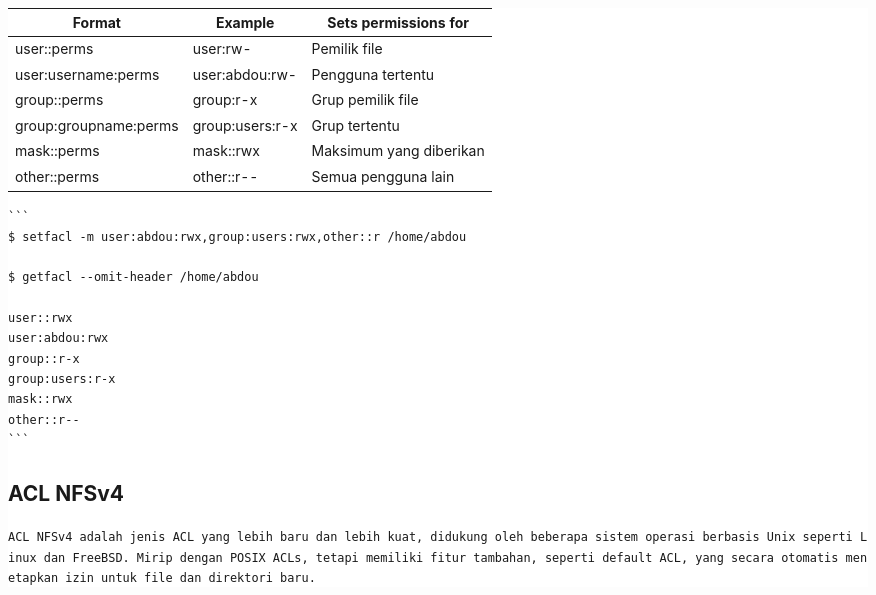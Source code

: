   | Format                | Example         | Sets permissions for      |
  | --------------------- | --------------- | ------------------------- |
  | user::perms           | user:rw-        | Pemilik file              |
  | user:username:perms   | user:abdou:rw-  | Pengguna tertentu         |
  | group::perms          | group:r-x       | Grup pemilik file         |
  | group:groupname:perms | group:users:r-x | Grup tertentu             |
  | mask::perms           | mask::rwx       | Maksimum yang diberikan   |
  | other::perms          | other::r--      | Semua pengguna lain       |

    ```
    $ setfacl -m user:abdou:rwx,group:users:rwx,other::r /home/abdou

    $ getfacl --omit-header /home/abdou

    user::rwx
    user:abdou:rwx
    group::r-x
    group:users:r-x
    mask::rwx
    other::r--
    ```

## ACL NFSv4
    ACL NFSv4 adalah jenis ACL yang lebih baru dan lebih kuat, didukung oleh beberapa sistem operasi berbasis Unix seperti Linux dan FreeBSD. Mirip dengan POSIX ACLs, tetapi memiliki fitur tambahan, seperti default ACL, yang secara otomatis menetapkan izin untuk file dan direktori baru.


